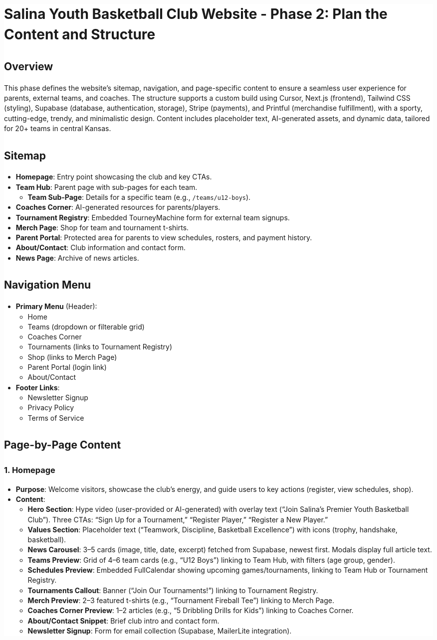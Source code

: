 # Salina Youth Basketball Club Website - Phase 2: Plan the Content and Structure

## Overview
This phase defines the website’s sitemap, navigation, and page-specific content to ensure a seamless user experience for parents, external teams, and coaches. The structure supports a custom build using Cursor, Next.js (frontend), Tailwind CSS (styling), Supabase (database, authentication, storage), Stripe (payments), and Printful (merchandise fulfillment), with a sporty, cutting-edge, trendy, and minimalistic design. Content includes placeholder text, AI-generated assets, and dynamic data, tailored for 20+ teams in central Kansas.

## Sitemap
- **Homepage**: Entry point showcasing the club and key CTAs.
- **Team Hub**: Parent page with sub-pages for each team.
  - **Team Sub-Page**: Details for a specific team (e.g., `/teams/u12-boys`).
- **Coaches Corner**: AI-generated resources for parents/players.
- **Tournament Registry**: Embedded TourneyMachine form for external team signups.
- **Merch Page**: Shop for team and tournament t-shirts.
- **Parent Portal**: Protected area for parents to view schedules, rosters, and payment history.
- **About/Contact**: Club information and contact form.
- **News Page**: Archive of news articles.

## Navigation Menu
- **Primary Menu** (Header):
  - Home
  - Teams (dropdown or filterable grid)
  - Coaches Corner
  - Tournaments (links to Tournament Registry)
  - Shop (links to Merch Page)
  - Parent Portal (login link)
  - About/Contact
- **Footer Links**:
  - Newsletter Signup
  - Privacy Policy
  - Terms of Service

## Page-by-Page Content

### 1. Homepage
- **Purpose**: Welcome visitors, showcase the club’s energy, and guide users to key actions (register, view schedules, shop).
- **Content**:
  - **Hero Section**: Hype video (user-provided or AI-generated) with overlay text (“Join Salina’s Premier Youth Basketball Club”). Three CTAs: “Sign Up for a Tournament,” “Register Player,” “Register a New Player.”
  - **Values Section**: Placeholder text (“Teamwork, Discipline, Basketball Excellence”) with icons (trophy, handshake, basketball).
  - **News Carousel**: 3–5 cards (image, title, date, excerpt) fetched from Supabase, newest first. Modals display full article text.
  - **Teams Preview**: Grid of 4–6 team cards (e.g., “U12 Boys”) linking to Team Hub, with filters (age group, gender).
  - **Schedules Preview**: Embedded FullCalendar showing upcoming games/tournaments, linking to Team Hub or Tournament Registry.
  - **Tournaments Callout**: Banner (“Join Our Tournaments!”) linking to Tournament Registry.
  - **Merch Preview**: 2–3 featured t-shirts (e.g., “Tournament Fireball Tee”) linking to Merch Page.
  - **Coaches Corner Preview**: 1–2 articles (e.g., “5 Dribbling Drills for Kids”) linking to Coaches Corner.
  - **About/Contact Snippet**: Brief club intro and contact form.
  - **Newsletter Signup**: Form for email collection (Supabase, MailerLite integration).